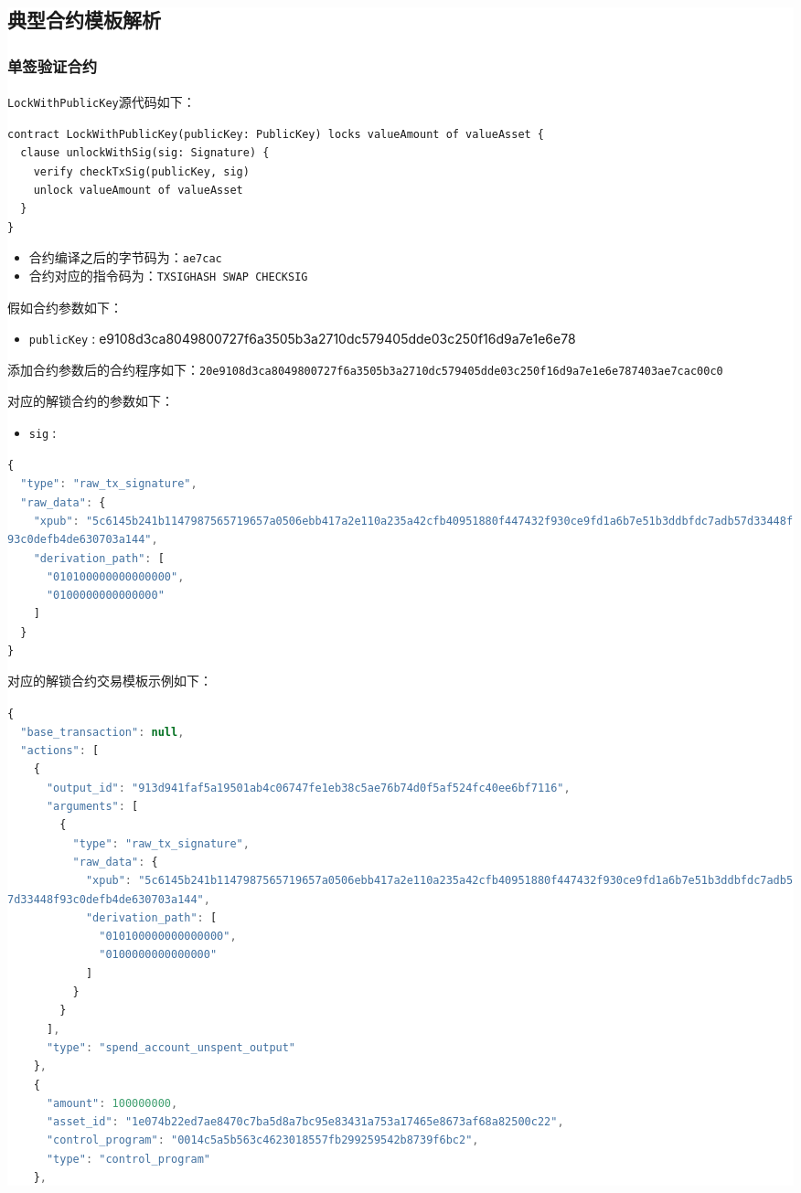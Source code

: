 ## 典型合约模板解析

### 单签验证合约
  `LockWithPublicKey`源代码如下：
  ```
  contract LockWithPublicKey(publicKey: PublicKey) locks valueAmount of valueAsset {
    clause unlockWithSig(sig: Signature) {
      verify checkTxSig(publicKey, sig)
      unlock valueAmount of valueAsset
    }
  }
  ```

  - 合约编译之后的字节码为：`ae7cac`
  - 合约对应的指令码为：`TXSIGHASH SWAP CHECKSIG`

  假如合约参数如下：
  - `publicKey` : e9108d3ca8049800727f6a3505b3a2710dc579405dde03c250f16d9a7e1e6e78

  添加合约参数后的合约程序如下：`20e9108d3ca8049800727f6a3505b3a2710dc579405dde03c250f16d9a7e1e6e787403ae7cac00c0`

  对应的解锁合约的参数如下：
  - `sig` :
  ```js
  {
    "type": "raw_tx_signature",
    "raw_data": {
      "xpub": "5c6145b241b1147987565719657a0506ebb417a2e110a235a42cfb40951880f447432f930ce9fd1a6b7e51b3ddbfdc7adb57d33448f93c0defb4de630703a144",
      "derivation_path": [
        "010100000000000000",
        "0100000000000000"
      ]
    }
  }
  ```

  对应的解锁合约交易模板示例如下：
  ```js
  {
    "base_transaction": null,
    "actions": [
      {
        "output_id": "913d941faf5a19501ab4c06747fe1eb38c5ae76b74d0f5af524fc40ee6bf7116",
        "arguments": [
          {
            "type": "raw_tx_signature",
            "raw_data": {
              "xpub": "5c6145b241b1147987565719657a0506ebb417a2e110a235a42cfb40951880f447432f930ce9fd1a6b7e51b3ddbfdc7adb57d33448f93c0defb4de630703a144",
              "derivation_path": [
                "010100000000000000",
                "0100000000000000"
              ]
            }
          }
        ],
        "type": "spend_account_unspent_output"
      },
      {
        "amount": 100000000,
        "asset_id": "1e074b22ed7ae8470c7ba5d8a7bc95e83431a753a17465e8673af68a82500c22",
        "control_program": "0014c5a5b563c4623018557fb299259542b8739f6bc2",
        "type": "control_program"
      },
  ```